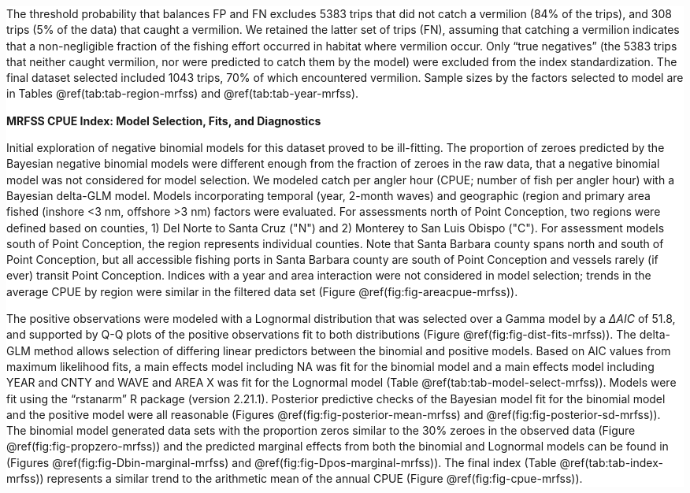 
The threshold probability that balances FP and FN excludes 
5383 
trips that did not catch a vermilion (84% 
of the trips), and 308 
trips (5% of the data) that 
caught a vermilion. We retained the latter set of trips (FN), assuming that 
catching a vermilion indicates that a non-negligible fraction of the fishing 
effort occurred in habitat where vermilion occur. Only “true negatives” 
(the 5383 
trips that neither caught vermilion, nor were predicted to catch them by the model) 
were excluded from the index standardization. The final dataset selected included 
1043 trips, 70% 
of which encountered vermilion.  Sample sizes by the factors selected to model are in Tables 
\@ref(tab:tab-region-mrfss) and \@ref(tab:tab-year-mrfss).



**MRFSS CPUE Index: Model Selection, Fits, and Diagnostics**

Initial exploration of negative binomial models for this dataset proved to be 
ill-fitting. The proportion of zeroes predicted by the Bayesian negative binomial 
models were different enough from the fraction of zeroes in the raw data, that 
a negative binomial model was not considered for model selection. We modeled catch 
per angler hour (CPUE; number of fish per angler hour) with a Bayesian delta-GLM model. 
Models incorporating temporal (year, 2-month waves) 
and geographic (region and primary area fished (inshore <3 nm, offshore >3 nm) 
factors were evaluated. For assessments north of Point Conception, two regions were defined based on counties, 1) Del Norte 
to Santa Cruz ("N") and 2) Monterey to San Luis Obispo ("C"). For assessment models south 
of Point Conception, the region represents individual counties. Note that Santa Barbara 
county spans north and south of Point Conception, but all accessible fishing ports in Santa Barbara county are south of Point Conception and vessels rarely (if ever) transit Point Conception.  Indices with a year and area interaction were not considered in model selection; trends in the average CPUE by region were similar in the filtered data set (Figure \@ref(fig:fig-areacpue-mrfss)). 



The positive observations were modeled with a Lognormal distribution 
that was selected over a Gamma model
by a $\Delta AIC$ of 51.8, and supported by Q-Q plots of the positive observations fit to both distributions (Figure \@ref(fig:fig-dist-fits-mrfss)).  The delta-GLM
method allows selection of differing linear predictors between the binomial and positive models. Based on AIC values from maximum likelihood fits, 
a main effects model including 
NA 
was fit for the binomial model and a main effects model including 
YEAR and CNTY and WAVE and AREA X 
was fit for the  Lognormal model (Table \@ref(tab:tab-model-select-mrfss)).
Models were fit using the “rstanarm” R package (version 2.21.1). Posterior predictive 
checks of the Bayesian model fit for the binomial model and the positive model 
were all reasonable (Figures \@ref(fig:fig-posterior-mean-mrfss)  and 
\@ref(fig:fig-posterior-sd-mrfss)). The binomial model generated data sets with the 
proportion zeros similar to the 
30% 
zeroes in the observed data (Figure \@ref(fig:fig-propzero-mrfss)) and the 
predicted marginal effects from both the binomial and Lognormal models 
can be found in (Figures \@ref(fig:fig-Dbin-marginal-mrfss) and 
\@ref(fig:fig-Dpos-marginal-mrfss)). The final index (Table \@ref(tab:tab-index-mrfss)) 
represents a similar trend to the arithmetic mean of the annual CPUE (Figure \@ref(fig:fig-cpue-mrfss)).
